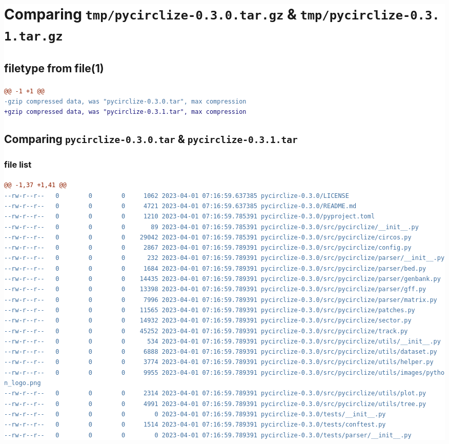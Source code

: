 # Comparing `tmp/pycirclize-0.3.0.tar.gz` & `tmp/pycirclize-0.3.1.tar.gz`

## filetype from file(1)

```diff
@@ -1 +1 @@
-gzip compressed data, was "pycirclize-0.3.0.tar", max compression
+gzip compressed data, was "pycirclize-0.3.1.tar", max compression
```

## Comparing `pycirclize-0.3.0.tar` & `pycirclize-0.3.1.tar`

### file list

```diff
@@ -1,37 +1,41 @@
--rw-r--r--   0        0        0     1062 2023-04-01 07:16:59.637385 pycirclize-0.3.0/LICENSE
--rw-r--r--   0        0        0     4721 2023-04-01 07:16:59.637385 pycirclize-0.3.0/README.md
--rw-r--r--   0        0        0     1210 2023-04-01 07:16:59.785391 pycirclize-0.3.0/pyproject.toml
--rw-r--r--   0        0        0       89 2023-04-01 07:16:59.785391 pycirclize-0.3.0/src/pycirclize/__init__.py
--rw-r--r--   0        0        0    29042 2023-04-01 07:16:59.785391 pycirclize-0.3.0/src/pycirclize/circos.py
--rw-r--r--   0        0        0     2867 2023-04-01 07:16:59.789391 pycirclize-0.3.0/src/pycirclize/config.py
--rw-r--r--   0        0        0      232 2023-04-01 07:16:59.789391 pycirclize-0.3.0/src/pycirclize/parser/__init__.py
--rw-r--r--   0        0        0     1684 2023-04-01 07:16:59.789391 pycirclize-0.3.0/src/pycirclize/parser/bed.py
--rw-r--r--   0        0        0    14435 2023-04-01 07:16:59.789391 pycirclize-0.3.0/src/pycirclize/parser/genbank.py
--rw-r--r--   0        0        0    13398 2023-04-01 07:16:59.789391 pycirclize-0.3.0/src/pycirclize/parser/gff.py
--rw-r--r--   0        0        0     7996 2023-04-01 07:16:59.789391 pycirclize-0.3.0/src/pycirclize/parser/matrix.py
--rw-r--r--   0        0        0    11565 2023-04-01 07:16:59.789391 pycirclize-0.3.0/src/pycirclize/patches.py
--rw-r--r--   0        0        0    14932 2023-04-01 07:16:59.789391 pycirclize-0.3.0/src/pycirclize/sector.py
--rw-r--r--   0        0        0    45252 2023-04-01 07:16:59.789391 pycirclize-0.3.0/src/pycirclize/track.py
--rw-r--r--   0        0        0      534 2023-04-01 07:16:59.789391 pycirclize-0.3.0/src/pycirclize/utils/__init__.py
--rw-r--r--   0        0        0     6888 2023-04-01 07:16:59.789391 pycirclize-0.3.0/src/pycirclize/utils/dataset.py
--rw-r--r--   0        0        0     3774 2023-04-01 07:16:59.789391 pycirclize-0.3.0/src/pycirclize/utils/helper.py
--rw-r--r--   0        0        0     9955 2023-04-01 07:16:59.789391 pycirclize-0.3.0/src/pycirclize/utils/images/python_logo.png
--rw-r--r--   0        0        0     2314 2023-04-01 07:16:59.789391 pycirclize-0.3.0/src/pycirclize/utils/plot.py
--rw-r--r--   0        0        0     4991 2023-04-01 07:16:59.789391 pycirclize-0.3.0/src/pycirclize/utils/tree.py
--rw-r--r--   0        0        0        0 2023-04-01 07:16:59.789391 pycirclize-0.3.0/tests/__init__.py
--rw-r--r--   0        0        0     1514 2023-04-01 07:16:59.789391 pycirclize-0.3.0/tests/conftest.py
--rw-r--r--   0        0        0        0 2023-04-01 07:16:59.789391 pycirclize-0.3.0/tests/parser/__init__.py
```